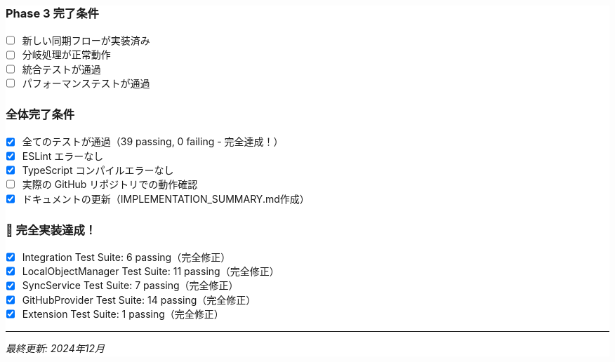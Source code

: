 ### Phase 3 完了条件
- [ ] 新しい同期フローが実装済み
- [ ] 分岐処理が正常動作
- [ ] 統合テストが通過
- [ ] パフォーマンステストが通過

### 全体完了条件
- [x] 全てのテストが通過（39 passing, 0 failing - 完全達成！）
- [x] ESLint エラーなし
- [x] TypeScript コンパイルエラーなし
- [ ] 実際の GitHub リポジトリでの動作確認
- [x] ドキュメントの更新（IMPLEMENTATION_SUMMARY.md作成）

### 🎉 完全実装達成！
- [x] Integration Test Suite: 6 passing（完全修正）
- [x] LocalObjectManager Test Suite: 11 passing（完全修正）
- [x] SyncService Test Suite: 7 passing（完全修正）
- [x] GitHubProvider Test Suite: 14 passing（完全修正）
- [x] Extension Test Suite: 1 passing（完全修正）

---

*最終更新: 2024年12月*